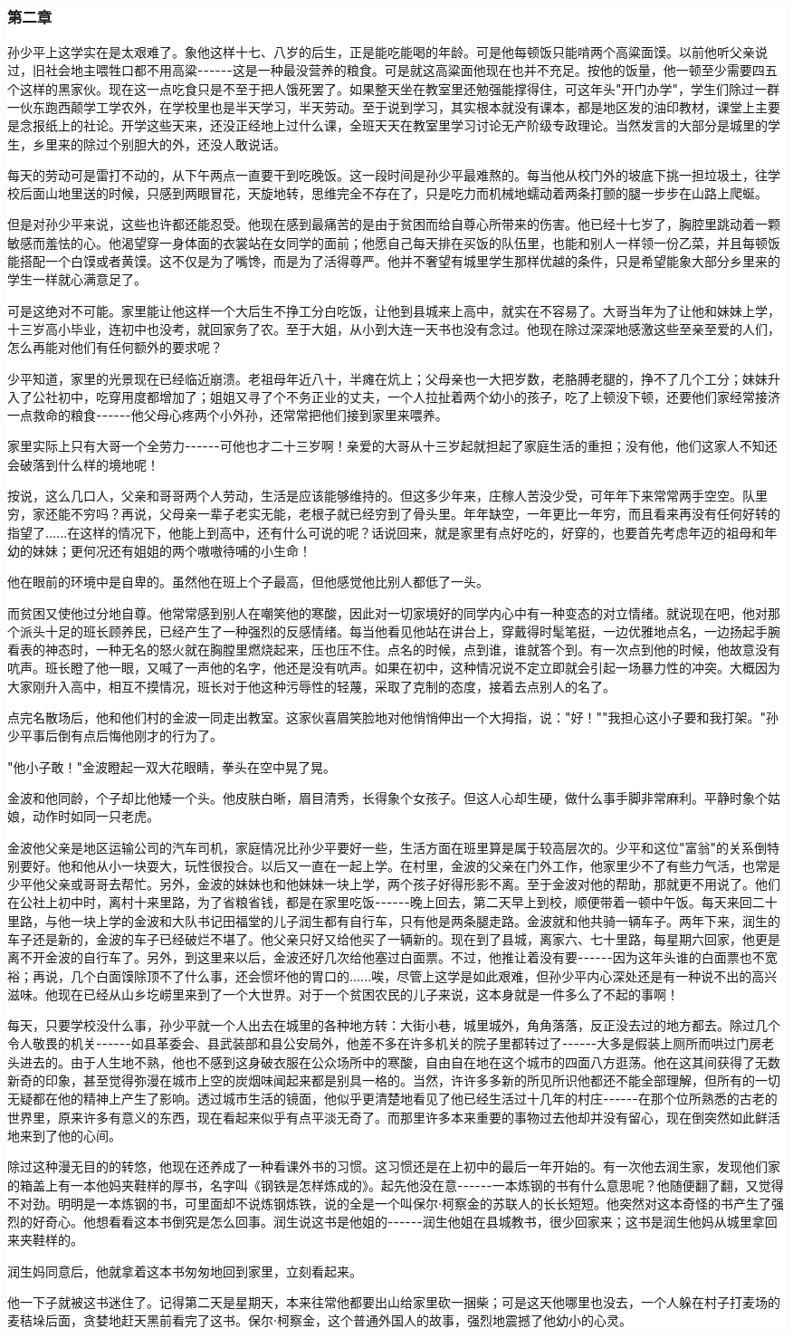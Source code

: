 ### 第二章

孙少平上这学实在是太艰难了。象他这样十七、八岁的后生，正是能吃能喝的年龄。可是他每顿饭只能啃两个高粱面馍。以前他听父亲说过，旧社会地主喂牲口都不用高粱------这是一种最没营养的粮食。可是就这高粱面他现在也并不充足。按他的饭量，他一顿至少需要四五个这样的黑家伙。现在这一点吃食只是不至于把人饿死罢了。如果整天坐在教室里还勉强能撑得住，可这年头"开门办学"，学生们除过一群一伙东跑西颠学工学农外，在学校里也是半天学习，半天劳动。至于说到学习，其实根本就没有课本，都是地区发的油印教材，课堂上主要是念报纸上的社论。开学这些天来，还没正经地上过什么课，全班天天在教室里学习讨论无产阶级专政理论。当然发言的大部分是城里的学生，乡里来的除过个别胆大的外，还没人敢说话。

每天的劳动可是雷打不动的，从下午两点一直要干到吃晚饭。这一段时间是孙少平最难熬的。每当他从校门外的坡底下挑一担垃圾土，往学校后面山地里送的时候，只感到两眼冒花，天旋地转，思维完全不存在了，只是吃力而机械地蠕动着两条打颤的腿一步步在山路上爬蜒。

但是对孙少平来说，这些也许都还能忍受。他现在感到最痛苦的是由于贫困而给自尊心所带来的伤害。他已经十七岁了，胸腔里跳动着一颗敏感而羞怯的心。他渴望穿一身体面的衣裳站在女同学的面前；他愿自己每天排在买饭的队伍里，也能和别人一样领一份乙菜，并且每顿饭能搭配一个白馍或者黄馍。这不仅是为了嘴馋，而是为了活得尊严。他并不奢望有城里学生那样优越的条件，只是希望能象大部分乡里来的学生一样就心满意足了。

可是这绝对不可能。家里能让他这样一个大后生不挣工分白吃饭，让他到县城来上高中，就实在不容易了。大哥当年为了让他和妹妹上学，十三岁高小毕业，连初中也没考，就回家务了农。至于大姐，从小到大连一天书也没有念过。他现在除过深深地感激这些至亲至爱的人们，怎么再能对他们有任何额外的要求呢？

少平知道，家里的光景现在已经临近崩溃。老祖母年近八十，半瘫在炕上；父母亲也一大把岁数，老胳膊老腿的，挣不了几个工分；妹妹升入了公社初中，吃穿用度都增加了；姐姐又寻了个不务正业的丈夫，一个人拉扯着两个幼小的孩子，吃了上顿没下顿，还要他们家经常接济一点救命的粮食------他父母心疼两个小外孙，还常常把他们接到家里来喂养。

家里实际上只有大哥一个全劳力------可他也才二十三岁啊！亲爱的大哥从十三岁起就担起了家庭生活的重担；没有他，他们这家人不知还会破落到什么样的境地呢！

按说，这么几口人，父亲和哥哥两个人劳动，生活是应该能够维持的。但这多少年来，庄稼人苦没少受，可年年下来常常两手空空。队里穷，家还能不穷吗？再说，父母亲一辈子老实无能，老根子就已经穷到了骨头里。年年缺空，一年更比一年穷，而且看来再没有任何好转的指望了......在这样的情况下，他能上到高中，还有什么可说的呢？话说回来，就是家里有点好吃的，好穿的，也要首先考虑年迈的祖母和年幼的妹妹；更何况还有姐姐的两个嗷嗷待哺的小生命！

他在眼前的环境中是自卑的。虽然他在班上个子最高，但他感觉他比别人都低了一头。

而贫困又使他过分地自尊。他常常感到别人在嘲笑他的寒酸，因此对一切家境好的同学内心中有一种变态的对立情绪。就说现在吧，他对那个派头十足的班长顾养民，已经产生了一种强烈的反感情绪。每当他看见他站在讲台上，穿戴得时髦笔挺，一边优雅地点名，一边扬起手腕看表的神态时，一种无名的怒火就在胸膛里燃烧起来，压也压不住。点名的时候，点到谁，谁就答个到。有一次点到他的时候，他故意没有吭声。班长瞪了他一眼，又喊了一声他的名字，他还是没有吭声。如果在初中，这种情况说不定立即就会引起一场暴力性的冲突。大概因为大家刚升入高中，相互不摸情况，班长对于他这种污辱性的轻蔑，采取了克制的态度，接着去点别人的名了。

点完名散场后，他和他们村的金波一同走出教室。这家伙喜眉笑脸地对他悄悄伸出一个大拇指，说："好！""我担心这小子要和我打架。"孙少平事后倒有点后悔他刚才的行为了。

"他小子敢！"金波瞪起一双大花眼睛，拳头在空中晃了晃。

金波和他同龄，个子却比他矮一个头。他皮肤白晰，眉目清秀，长得象个女孩子。但这人心却生硬，做什么事手脚非常麻利。平静时象个姑娘，动作时如同一只老虎。

金波他父亲是地区运输公司的汽车司机，家庭情况比孙少平要好一些，生活方面在班里算是属于较高层次的。少平和这位"富翁"的关系倒特别要好。他和他从小一块耍大，玩性很投合。以后又一直在一起上学。在村里，金波的父亲在门外工作，他家里少不了有些力气活，也常是少平他父亲或哥哥去帮忙。另外，金波的妹妹也和他妹妹一块上学，两个孩子好得形影不离。至于金波对他的帮助，那就更不用说了。他们在公社上初中时，离村十来里路，为了省粮省钱，都是在家里吃饭------晚上回去，第二天早上到校，顺便带着一顿中午饭。每天来回二十里路，与他一块上学的金波和大队书记田福堂的儿子润生都有自行车，只有他是两条腿走路。金波就和他共骑一辆车子。两年下来，润生的车子还是新的，金波的车子已经破烂不堪了。他父亲只好又给他买了一辆新的。现在到了县城，离家六、七十里路，每星期六回家，他更是离不开金波的自行车了。另外，到这里来以后，金波还好几次给他塞过白面票。不过，他推让着没有要------因为这年头谁的白面票也不宽裕；再说，几个白面馍除顶不了什么事，还会惯坏他的胃口的......唉，尽管上这学是如此艰难，但孙少平内心深处还是有一种说不出的高兴滋味。他现在已经从山乡圪崂里来到了一个大世界。对于一个贫困农民的儿子来说，这本身就是一件多么了不起的事啊！

每天，只要学校没什么事，孙少平就一个人出去在城里的各种地方转：大街小巷，城里城外，角角落落，反正没去过的地方都去。除过几个令人敬畏的机关------如县革委会、县武装部和县公安局外，他差不多在许多机关的院子里都转过了------大多是假装上厕所而哄过门房老头进去的。由于人生地不熟，他也不感到这身破衣服在公众场所中的寒酸，自由自在地在这个城市的四面八方逛荡。他在这其间获得了无数新奇的印象，甚至觉得弥漫在城市上空的炭烟味闻起来都是别具一格的。当然，许许多多新的所见所识他都还不能全部理解，但所有的一切无疑都在他的精神上产生了影响。透过城市生活的镜面，他似乎更清楚地看见了他已经生活过十几年的村庄------在那个位所熟悉的古老的世界里，原来许多有意义的东西，现在看起来似乎有点平淡无奇了。而那里许多本来重要的事物过去他却并没有留心，现在倒突然如此鲜活地来到了他的心间。

除过这种漫无目的的转悠，他现在还养成了一种看课外书的习惯。这习惯还是在上初中的最后一年开始的。有一次他去润生家，发现他们家的箱盖上有一本他妈夹鞋样的厚书，名字叫《钢铁是怎样炼成的》。起先他没在意------一本炼钢的书有什么意思呢？他随便翻了翻，又觉得不对劲。明明是一本炼钢的书，可里面却不说炼钢炼铁，说的全是一个叫保尔·柯察金的苏联人的长长短短。他突然对这本奇怪的书产生了强烈的好奇心。他想看看这本书倒究是怎么回事。润生说这书是他姐的------润生他姐在县城教书，很少回家来；这书是润生他妈从城里拿回来夹鞋样的。

润生妈同意后，他就拿着这本书匆匆地回到家里，立刻看起来。

他一下子就被这书迷住了。记得第二天是星期天，本来往常他都要出山给家里砍一捆柴；可是这天他哪里也没去，一个人躲在村子打麦场的麦秸垛后面，贪婪地赶天黑前看完了这书。保尔·柯察金，这个普通外国人的故事，强烈地震撼了他幼小的心灵。
